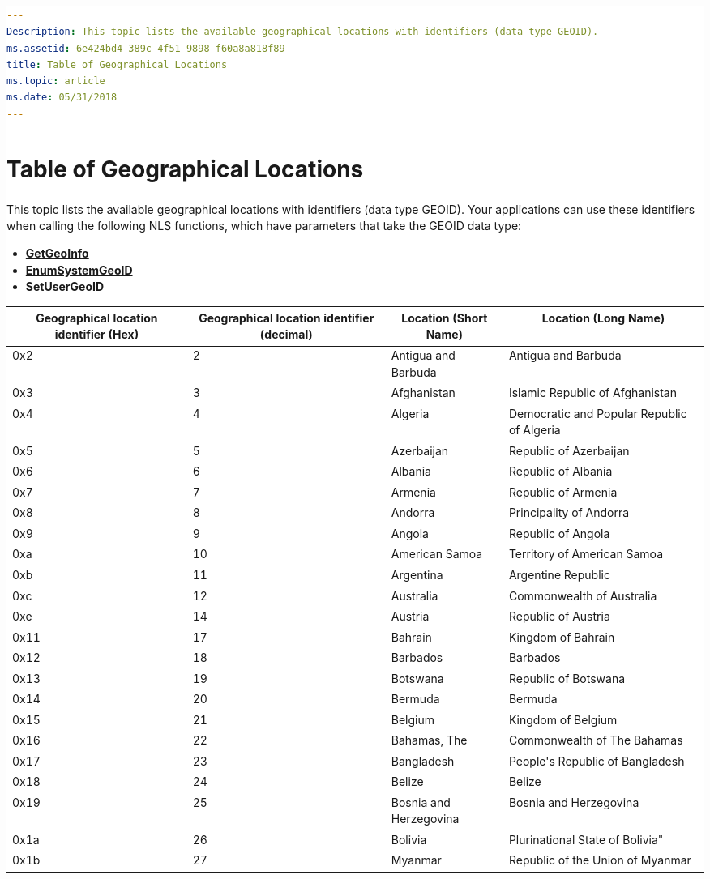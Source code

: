 ```yaml
---
Description: This topic lists the available geographical locations with identifiers (data type GEOID).
ms.assetid: 6e424bd4-389c-4f51-9898-f60a8a818f89
title: Table of Geographical Locations
ms.topic: article
ms.date: 05/31/2018
---
```


# Table of Geographical Locations

This topic lists the available geographical locations with identifiers (data type GEOID). Your applications can use these identifiers when calling the following NLS functions, which have parameters that take the GEOID data type:

-   [**GetGeoInfo**](/windows/desktop/api/Winnls/nf-winnls-getgeoinfoa)
-   [**EnumSystemGeoID**](/windows/desktop/api/Winnls/nf-winnls-enumsystemgeoid)
-   [**SetUserGeoID**](/windows/desktop/api/Winnls/nf-winnls-setusergeoid)



| Geographical location identifier (Hex) | Geographical location identifier (decimal) | Location (Short Name)                        | Location (Long Name)                                  |
|----------------------------------------|--------------------------------------------|----------------------------------------------|-------------------------------------------------------|
| 0x2                                    | 2                                          | Antigua and Barbuda                          | Antigua and Barbuda                                   |
| 0x3                                    | 3                                          | Afghanistan                                  | Islamic Republic of Afghanistan                       |
| 0x4                                    | 4                                          | Algeria                                      | Democratic and Popular Republic of Algeria            |
| 0x5                                    | 5                                          | Azerbaijan                                   | Republic of Azerbaijan                                |
| 0x6                                    | 6                                          | Albania                                      | Republic of Albania                                   |
| 0x7                                    | 7                                          | Armenia                                      | Republic of Armenia                                   |
| 0x8                                    | 8                                          | Andorra                                      | Principality of Andorra                               |
| 0x9                                    | 9                                          | Angola                                       | Republic of Angola                                    |
| 0xa                                    | 10                                         | American Samoa                               | Territory of American Samoa                           |
| 0xb                                    | 11                                         | Argentina                                    | Argentine Republic                                    |
| 0xc                                    | 12                                         | Australia                                    | Commonwealth of Australia                             |
| 0xe                                    | 14                                         | Austria                                      | Republic of Austria                                   |
| 0x11                                   | 17                                         | Bahrain                                      | Kingdom of Bahrain                                    |
| 0x12                                   | 18                                         | Barbados                                     | Barbados                                              |
| 0x13                                   | 19                                         | Botswana                                     | Republic of Botswana                                  |
| 0x14                                   | 20                                         | Bermuda                                      | Bermuda                                               |
| 0x15                                   | 21                                         | Belgium                                      | Kingdom of Belgium                                    |
| 0x16                                   | 22                                         | Bahamas, The                                 | Commonwealth of The Bahamas                           |
| 0x17                                   | 23                                         | Bangladesh                                   | People's Republic of Bangladesh                       |
| 0x18                                   | 24                                         | Belize                                       | Belize                                                |
| 0x19                                   | 25                                         | Bosnia and Herzegovina                       | Bosnia and Herzegovina                                |
| 0x1a                                   | 26                                         | Bolivia                                      | Plurinational State of Bolivia"                       |
| 0x1b                                   | 27                                         | Myanmar                                      | Republic of the Union of Myanmar                      |